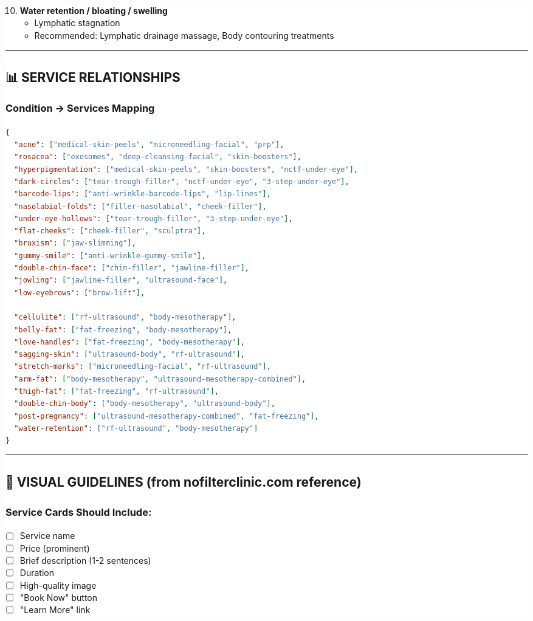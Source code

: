 10. **Water retention / bloating / swelling**
    - Lymphatic stagnation
    - Recommended: Lymphatic drainage massage, Body contouring treatments

---

## 📊 SERVICE RELATIONSHIPS

### Condition → Services Mapping

```json
{
  "acne": ["medical-skin-peels", "microneedling-facial", "prp"],
  "rosacea": ["exosomes", "deep-cleansing-facial", "skin-boosters"],
  "hyperpigmentation": ["medical-skin-peels", "skin-boosters", "nctf-under-eye"],
  "dark-circles": ["tear-trough-filler", "nctf-under-eye", "3-step-under-eye"],
  "barcode-lips": ["anti-wrinkle-barcode-lips", "lip-lines"],
  "nasolabial-folds": ["filler-nasolabial", "cheek-filler"],
  "under-eye-hollows": ["tear-trough-filler", "3-step-under-eye"],
  "flat-cheeks": ["cheek-filler", "sculptra"],
  "bruxism": ["jaw-slimming"],
  "gummy-smile": ["anti-wrinkle-gummy-smile"],
  "double-chin-face": ["chin-filler", "jawline-filler"],
  "jowling": ["jawline-filler", "ultrasound-face"],
  "low-eyebrows": ["brow-lift"],
  
  "cellulite": ["rf-ultrasound", "body-mesotherapy"],
  "belly-fat": ["fat-freezing", "body-mesotherapy"],
  "love-handles": ["fat-freezing", "body-mesotherapy"],
  "sagging-skin": ["ultrasound-body", "rf-ultrasound"],
  "stretch-marks": ["microneedling-facial", "rf-ultrasound"],
  "arm-fat": ["body-mesotherapy", "ultrasound-mesotherapy-combined"],
  "thigh-fat": ["fat-freezing", "rf-ultrasound"],
  "double-chin-body": ["body-mesotherapy", "ultrasound-body"],
  "post-pregnancy": ["ultrasound-mesotherapy-combined", "fat-freezing"],
  "water-retention": ["rf-ultrasound", "body-mesotherapy"]
}
```

---

## 🎨 VISUAL GUIDELINES (from nofilterclinic.com reference)

### Service Cards Should Include:
- [ ] Service name
- [ ] Price (prominent)
- [ ] Brief description (1-2 sentences)
- [ ] Duration
- [ ] High-quality image
- [ ] "Book Now" button
- [ ] "Learn More" link

